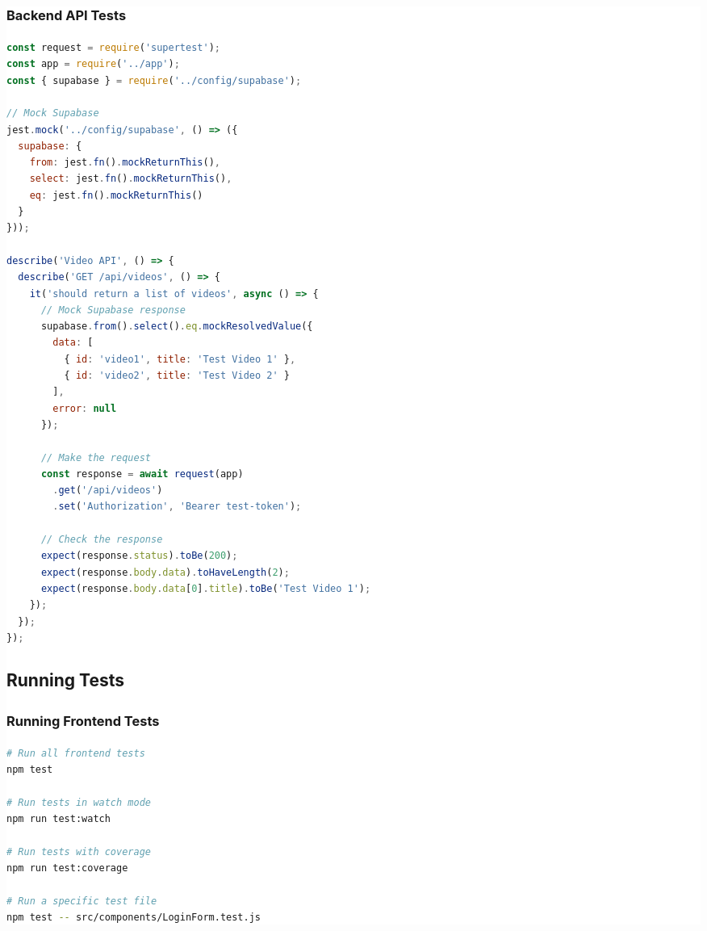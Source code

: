 ### Backend API Tests

```javascript
const request = require('supertest');
const app = require('../app');
const { supabase } = require('../config/supabase');

// Mock Supabase
jest.mock('../config/supabase', () => ({
  supabase: {
    from: jest.fn().mockReturnThis(),
    select: jest.fn().mockReturnThis(),
    eq: jest.fn().mockReturnThis()
  }
}));

describe('Video API', () => {
  describe('GET /api/videos', () => {
    it('should return a list of videos', async () => {
      // Mock Supabase response
      supabase.from().select().eq.mockResolvedValue({
        data: [
          { id: 'video1', title: 'Test Video 1' },
          { id: 'video2', title: 'Test Video 2' }
        ],
        error: null
      });
      
      // Make the request
      const response = await request(app)
        .get('/api/videos')
        .set('Authorization', 'Bearer test-token');
      
      // Check the response
      expect(response.status).toBe(200);
      expect(response.body.data).toHaveLength(2);
      expect(response.body.data[0].title).toBe('Test Video 1');
    });
  });
});
```

## Running Tests

### Running Frontend Tests

```bash
# Run all frontend tests
npm test

# Run tests in watch mode
npm run test:watch

# Run tests with coverage
npm run test:coverage

# Run a specific test file
npm test -- src/components/LoginForm.test.js
```
